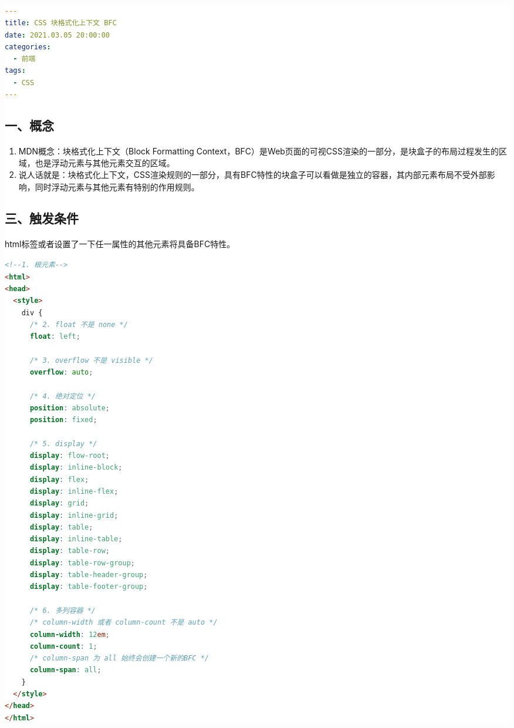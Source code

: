```yaml
---
title: CSS 块格式化上下文 BFC
date: 2021.03.05 20:00:00
categories:
  - 前端
tags:
  - CSS
---
```


## 一、概念

1. MDN概念：块格式化上下文（Block Formatting Context，BFC）是Web页面的可视CSS渲染的一部分，是块盒子的布局过程发生的区域，也是浮动元素与其他元素交互的区域。
2. 说人话就是：块格式化上下文，CSS渲染规则的一部分，具有BFC特性的块盒子可以看做是独立的容器，其内部元素布局不受外部影响，同时浮动元素与其他元素有特别的作用规则。

## 三、触发条件

html标签或者设置了一下任一属性的其他元素将具备BFC特性。

```html
<!--1. 根元素-->
<html>
<head>
  <style>
    div {
      /* 2. float 不是 none */
      float: left;

      /* 3. overflow 不是 visible */
      overflow: auto;

      /* 4. 绝对定位 */
      position: absolute;
      position: fixed;

      /* 5. display */
      display: flow-root;
      display: inline-block;
      display: flex;
      display: inline-flex;
      display: grid;
      display: inline-grid;
      display: table;
      display: inline-table;
      display: table-row;
      display: table-row-group;
      display: table-header-group;
      display: table-footer-group;

      /* 6. 多列容器 */
      /* column-width 或者 column-count 不是 auto */
      column-width: 12em;
      column-count: 1;
      /* column-span 为 all 始终会创建一个新的BFC */
      column-span: all;
    }
  </style>
</head>
</html>
```
